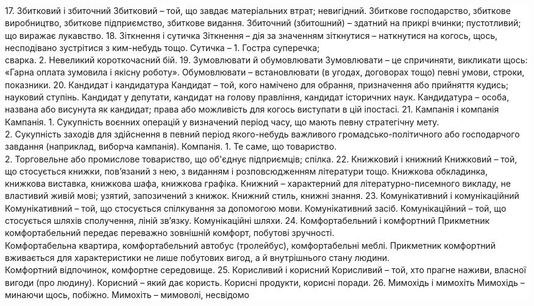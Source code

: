   </tr>
  <tr>
    <td>17. Збитковий і збиточний</td>
    <td>Збитковий – той, що завдає матеріальних втрат; невигідний. Збиткове господарство, збиткове виробництво, збиткове підприємство, збиткове видання.</td>
    <td>Збиточний (збитошний) – здатний на прикрі вчинки; пустотливий; що виражає лукавство.</td>
  </tr>
  <tr>
    <td>18. Зіткнення і сутичка</td>
    <td>Зіткнення – дія за значенням зіткнутися – наткнутися на когось, щось, несподівано зустрітися з ким-небудь тощо.</td>
    <td>Сутичка – 1. Гостра суперечка;<br>
    сварка. 2. Невеликий короткочасний бій.</td>
  </tr>
  <tr>
    <td>19. Зумовлювати й обумовлювати</td>
    <td>Зумовлювати – це спричиняти, викликати щось: «Гарна оплата зумовила і якісну роботу».</td>
    <td>Обумовлювати – встановлювати (в угодах, договорах тощо) певні умови, строки, показники.</td>
  </tr>
  <tr>
    <td>20. Кандидат і кандидатура</td>
    <td>Кандидат – той, кого намічено для обрання, призначення або прийняття кудись; науковий ступінь. Кандидат у депутати, кандидат на голову правління, кандидат історичних наук.</td>
    <td>Кандидатура – особа, названа або висунута як кандидат; права або можливість для когось виступати в цій іпостасі.</td>
  </tr>
  <tr>
    <td>21. Кампанія і компанія</td>
    <td>Кампанія. 1. Сукупність воєнних операцій у визначений період часу, що мають певну стратегічну мету.<br>
    2. Сукупність заходів для здійснення в певний період якого-небудь важливого громадсько-політичного або господарчого завдання (наприклад, виборча кампанія).</td>
    <td>Компанія. 1. Те саме, що товариство.<br>
    2. Торговельне або промислове товариство, що об&#39;єднує підприємців; спілка.</td>
  </tr>
  <tr>
    <td>22. Книжковий і книжний</td>
    <td>Книжковий – той, що стосується книжки, пов’язаний з нею, з виданням і розповсюдженням літератури тощо. Книжкова обкладинка, книжкова виставка, книжкова шафа, книжкова графіка.</td>
    <td>Книжний – характерний для літературно-писемного викладу, не властивий живій мові; узятий, запозичений з книжок. Книжний стиль, книжні знання.</td>
  </tr>
  <tr>
    <td>23. Комунікативний і комунікаційний</td>
    <td>Комунікативний – той, що стосується спілкування за допомогою мови. Комунікативний засіб.</td>
    <td>Комунікаційний – той, що стосується шляхів сполучення, ліній зв’язку. Комунікаційні шляхи.</td>
  </tr>
  <tr>
    <td>24. Комфортабельний і комфортний</td>
    <td>Прикметник комфортабельний передає переважно зовнішній комфорт, побутові зручності.<br>
Комфортабельна квартира, комфортабельний автобус (тролейбус), комфортабельні меблі.</td>
    <td>Прикметник комфортний вживається для характеристики не лише побутових вигод, а й внутрішнього стану людини.<br>
        Комфортний відпочинок, комфортне середовище.</td>
  </tr>
  <tr>
    <td>25. Корисливий і корисний</td>
    <td>Корисливий – той, хто прагне наживи, власної вигоди (про людину).</td>
    <td>Корисний – який дає користь. Корисні продукти, корисні поради.</td>
  </tr>
  <tr>
    <td>26. Мимохідь і мимохіть</td>
    <td>Мимохідь – минаючи щось, побіжно.</td>
    <td>Мимохіть – мимоволі, несвідомо</td>